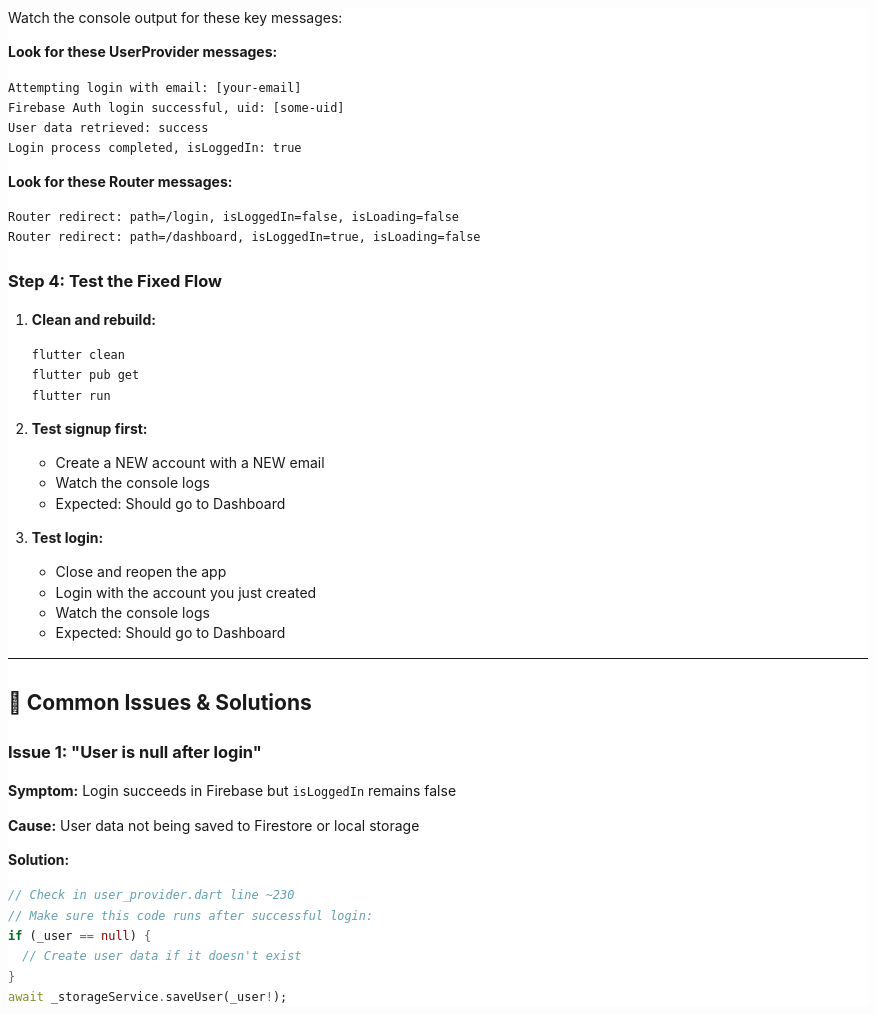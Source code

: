 Watch the console output for these key messages:

**Look for these UserProvider messages:**
```
Attempting login with email: [your-email]
Firebase Auth login successful, uid: [some-uid]
User data retrieved: success
Login process completed, isLoggedIn: true
```

**Look for these Router messages:**
```
Router redirect: path=/login, isLoggedIn=false, isLoading=false
Router redirect: path=/dashboard, isLoggedIn=true, isLoading=false
```

### Step 4: Test the Fixed Flow

1. **Clean and rebuild:**
   ```bash
   flutter clean
   flutter pub get
   flutter run
   ```

2. **Test signup first:**
   - Create a NEW account with a NEW email
   - Watch the console logs
   - Expected: Should go to Dashboard

3. **Test login:**
   - Close and reopen the app
   - Login with the account you just created
   - Watch the console logs
   - Expected: Should go to Dashboard

---

## 🔧 Common Issues & Solutions

### Issue 1: "User is null after login"

**Symptom:** Login succeeds in Firebase but `isLoggedIn` remains false

**Cause:** User data not being saved to Firestore or local storage

**Solution:**
```dart
// Check in user_provider.dart line ~230
// Make sure this code runs after successful login:
if (_user == null) {
  // Create user data if it doesn't exist
}
await _storageService.saveUser(_user!);
```
